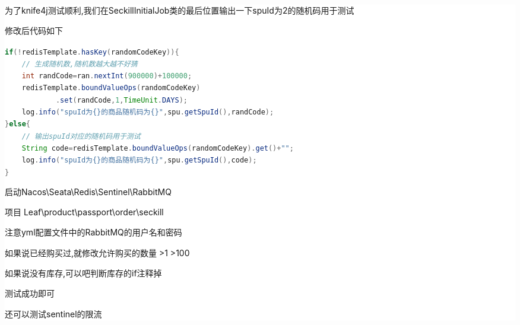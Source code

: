 为了knife4j测试顺利,我们在SeckillInitialJob类的最后位置输出一下spuId为2的随机码用于测试

修改后代码如下

```java
if(!redisTemplate.hasKey(randomCodeKey)){
    // 生成随机数,随机数越大越不好猜
    int randCode=ran.nextInt(900000)+100000;
    redisTemplate.boundValueOps(randomCodeKey)
            .set(randCode,1,TimeUnit.DAYS);
    log.info("spuId为{}的商品随机码为{}",spu.getSpuId(),randCode);
}else{
    // 输出spuId对应的随机码用于测试
    String code=redisTemplate.boundValueOps(randomCodeKey).get()+"";
    log.info("spuId为{}的商品随机码为{}",spu.getSpuId(),code);
}
```

启动Nacos\Seata\Redis\Sentinel\RabbitMQ

项目 Leaf\product\passport\order\seckill

 注意yml配置文件中的RabbitMQ的用户名和密码

如果说已经购买过,就修改允许购买的数量 >1    >100

如果说没有库存,可以吧判断库存的if注释掉

测试成功即可

还可以测试sentinel的限流













